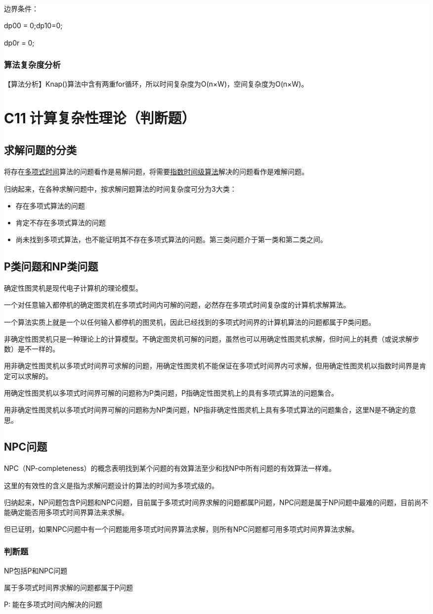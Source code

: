 边界条件：

dp00 = 0;dp10=0;

dp0r = 0;

### 算法复杂度分析

【算法分析】Knap()算法中含有两重for循环，所以时间复杂度为O(n×W)，空间复杂度为O(n×W)。

# C11 计算复杂性理论（判断题）

## 求解问题的分类

将存在<u>多项式时间</u>算法的问题看作是易解问题，将需要<u>指数时间级算法</u>解决的问题看作是难解问题。

归纳起来，在各种求解问题中，按求解问题算法的时间复杂度可分为3大类：

- 存在多项式算法的问题

- 肯定不存在多项式算法的问题

- 尚未找到多项式算法，也不能证明其不存在多项式算法的问题。第三类问题介于第一类和第二类之间。

## P类问题和NP类问题

确定性图灵机是现代电子计算机的理论模型。

一个对任意输入都停机的确定图灵机在多项式时间内可解的问题，必然存在多项式时间复杂度的计算机求解算法。

一个算法实质上就是一个以任何输入都停机的图灵机，因此已经找到的多项式时间界的计算机算法的问题都属于P类问题。

非确定性图灵机只是一种理论上的计算模型。不确定图灵机可解的问题，虽然也可以用确定性图灵机求解，但时间上的耗费（或说求解步数）是不一样的。

用非确定性图灵机以多项式时间界可求解的问题，用确定性图灵机不能保证在多项式时间界内可求解，但用确定性图灵机以指数时间界是肯定可以求解的。

用确定性图灵机以多项式时间界可解的问题称为P类问题，P指确定性图灵机上的具有多项式算法的问题集合。

用非确定性图灵机以多项式时间界可解的问题称为NP类问题，NP指非确定性图灵机上具有多项式算法的问题集合，这里N是不确定的意思。

## NPC问题

NPC（NP-completeness）的概念表明找到某个问题的有效算法至少和找NP中所有问题的有效算法一样难。

这里的有效性的含义是指为求解问题设计的算法的时间为多项式级的。

归纳起来，NP问题包含P问题和NPC问题，目前属于多项式时间界求解的问题都属P问题，NPC问题是属于NP问题中最难的问题，目前尚不能确定能否用多项式时间界算法来求解。

但已证明，如果NPC问题中有一个问题能用多项式时间界算法求解，则所有NPC问题都可用多项式时间界算法求解。

### 判断题

NP包括P和NPC问题

属于多项式时间界求解的问题都属于P问题

 P: 能在多项式时间内解决的问题
